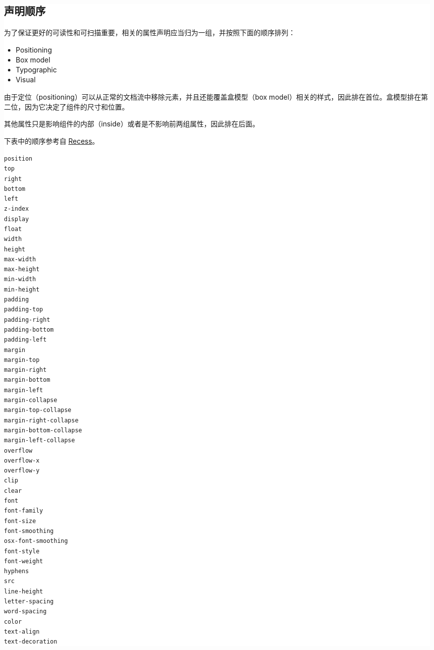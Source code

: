 ## 声明顺序

为了保证更好的可读性和可扫描重要，相关的属性声明应当归为一组，并按照下面的顺序排列：

* Positioning
* Box model
* Typographic
* Visual

由于定位（positioning）可以从正常的文档流中移除元素，并且还能覆盖盒模型（box model）相关的样式，因此排在首位。盒模型排在第二位，因为它决定了组件的尺寸和位置。

其他属性只是影响组件的内部（inside）或者是不影响前两组属性，因此排在后面。

下表中的顺序参考自 [Recess](http://twitter.github.com/recess)。

```css
position
top
right
bottom
left
z-index
display
float
width
height
max-width
max-height
min-width
min-height
padding
padding-top
padding-right
padding-bottom
padding-left
margin
margin-top
margin-right
margin-bottom
margin-left
margin-collapse
margin-top-collapse
margin-right-collapse
margin-bottom-collapse
margin-left-collapse
overflow
overflow-x
overflow-y
clip
clear
font
font-family
font-size
font-smoothing
osx-font-smoothing
font-style
font-weight
hyphens
src
line-height
letter-spacing
word-spacing
color
text-align
text-decoration
```